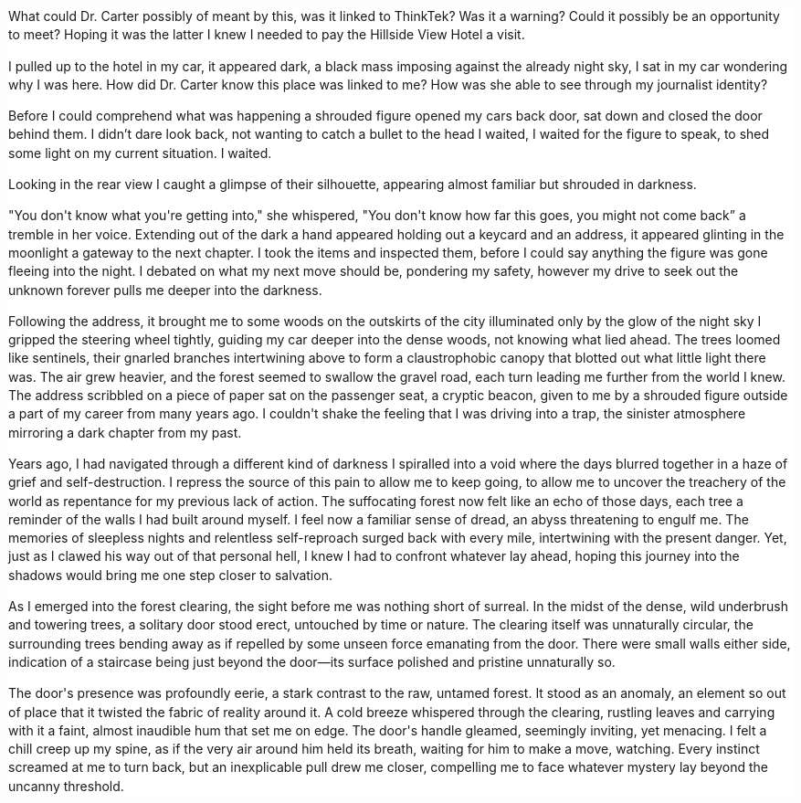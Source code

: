 What could Dr. Carter possibly of meant by this, was it linked to ThinkTek? Was it a warning? Could it possibly be an opportunity to meet? Hoping it was the latter I knew I needed to pay the Hillside View Hotel a visit. 

I pulled up to the hotel in my car, it appeared dark, a black mass imposing against the already night sky, I sat in my car wondering why I was here. How did Dr. Carter know this place was linked to me? How was she able to see through my journalist identity?  

Before I could comprehend what was happening a shrouded figure opened my cars back door, sat down and closed the door behind them. I didn’t dare look back, not wanting to catch a bullet to the head I waited, I waited for the figure to speak, to shed some light on my current situation. I waited. 

Looking in the rear view I caught a glimpse of their silhouette, appearing almost familiar but shrouded in darkness.  

"You don't know what you're getting into," she whispered, "You don't know how far this goes, you might not come back” a tremble in her voice. Extending out of the dark a hand appeared holding out a keycard and an address, it appeared glinting in the moonlight a gateway to the next chapter. I took the items and inspected them, before I could say anything the figure was gone fleeing into the night. I debated on what my next move should be, pondering my safety, however my drive to seek out the unknown forever pulls me deeper into the darkness. 

Following the address, it brought me to some woods on the outskirts of the city illuminated only by the glow of the night sky I gripped the steering wheel tightly, guiding my car deeper into the dense woods, not knowing what lied ahead. The trees loomed like sentinels, their gnarled branches intertwining above to form a claustrophobic canopy that blotted out what little light there was. The air grew heavier, and the forest seemed to swallow the gravel road, each turn leading me further from the world I knew. The address scribbled on a piece of paper sat on the passenger seat, a cryptic beacon, given to me by a shrouded figure outside a part of my career from many years ago. I couldn't shake the feeling that I was driving into a trap, the sinister atmosphere mirroring a dark chapter from my past. 

Years ago, I had navigated through a different kind of darkness I spiralled into a void where the days blurred together in a haze of grief and self-destruction. I repress the source of this pain to allow me to keep going, to allow me to uncover the treachery of the world as repentance for my previous lack of action. The suffocating forest now felt like an echo of those days, each tree a reminder of the walls I had built around myself. I feel now a familiar sense of dread, an abyss threatening to engulf me. The memories of sleepless nights and relentless self-reproach surged back with every mile, intertwining with the present danger. Yet, just as I clawed his way out of that personal hell, I knew I had to confront whatever lay ahead, hoping this journey into the shadows would bring me one step closer to salvation.  

As I emerged into the forest clearing, the sight before me was nothing short of surreal. In the midst of the dense, wild underbrush and towering trees, a solitary door stood erect, untouched by time or nature. The clearing itself was unnaturally circular, the surrounding trees bending away as if repelled by some unseen force emanating from the door. There were small walls either side, indication of a staircase being just beyond the door—its surface polished and pristine unnaturally so. 

The door's presence was profoundly eerie, a stark contrast to the raw, untamed forest. It stood as an anomaly, an element so out of place that it twisted the fabric of reality around it. A cold breeze whispered through the clearing, rustling leaves and carrying with it a faint, almost inaudible hum that set me on edge. The door's handle gleamed, seemingly inviting, yet menacing. I felt a chill creep up my spine, as if the very air around him held its breath, waiting for him to make a move, watching. Every instinct screamed at me to turn back, but an inexplicable pull drew me closer, compelling me to face whatever mystery lay beyond the uncanny threshold. 
